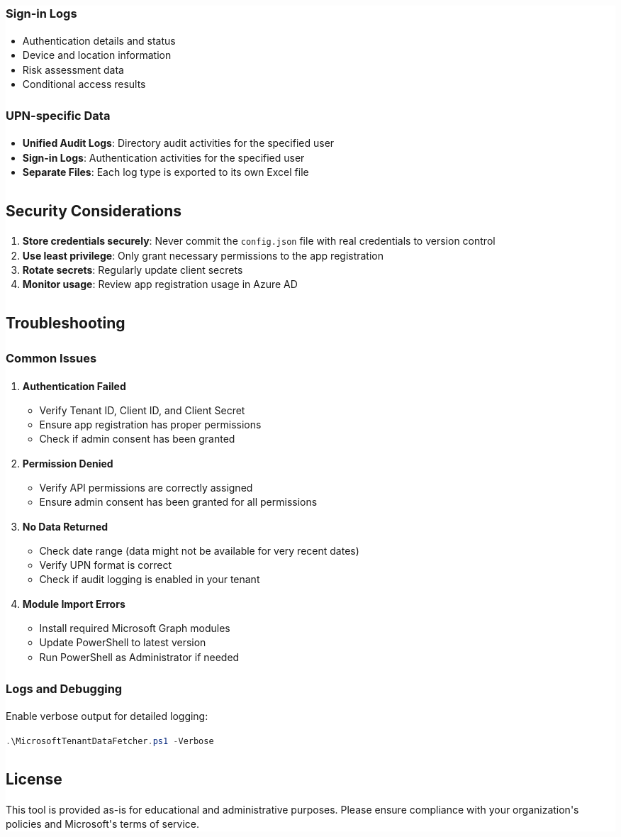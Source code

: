 ### Sign-in Logs
- Authentication details and status
- Device and location information
- Risk assessment data
- Conditional access results

### UPN-specific Data
- **Unified Audit Logs**: Directory audit activities for the specified user
- **Sign-in Logs**: Authentication activities for the specified user
- **Separate Files**: Each log type is exported to its own Excel file

## Security Considerations

1. **Store credentials securely**: Never commit the `config.json` file with real credentials to version control
2. **Use least privilege**: Only grant necessary permissions to the app registration
3. **Rotate secrets**: Regularly update client secrets
4. **Monitor usage**: Review app registration usage in Azure AD

## Troubleshooting

### Common Issues

1. **Authentication Failed**
   - Verify Tenant ID, Client ID, and Client Secret
   - Ensure app registration has proper permissions
   - Check if admin consent has been granted

2. **Permission Denied**
   - Verify API permissions are correctly assigned
   - Ensure admin consent has been granted for all permissions

3. **No Data Returned**
   - Check date range (data might not be available for very recent dates)
   - Verify UPN format is correct
   - Check if audit logging is enabled in your tenant

4. **Module Import Errors**
   - Install required Microsoft Graph modules
   - Update PowerShell to latest version
   - Run PowerShell as Administrator if needed

### Logs and Debugging

Enable verbose output for detailed logging:
```powershell
.\MicrosoftTenantDataFetcher.ps1 -Verbose
```

## License

This tool is provided as-is for educational and administrative purposes. Please ensure compliance with your organization's policies and Microsoft's terms of service.
